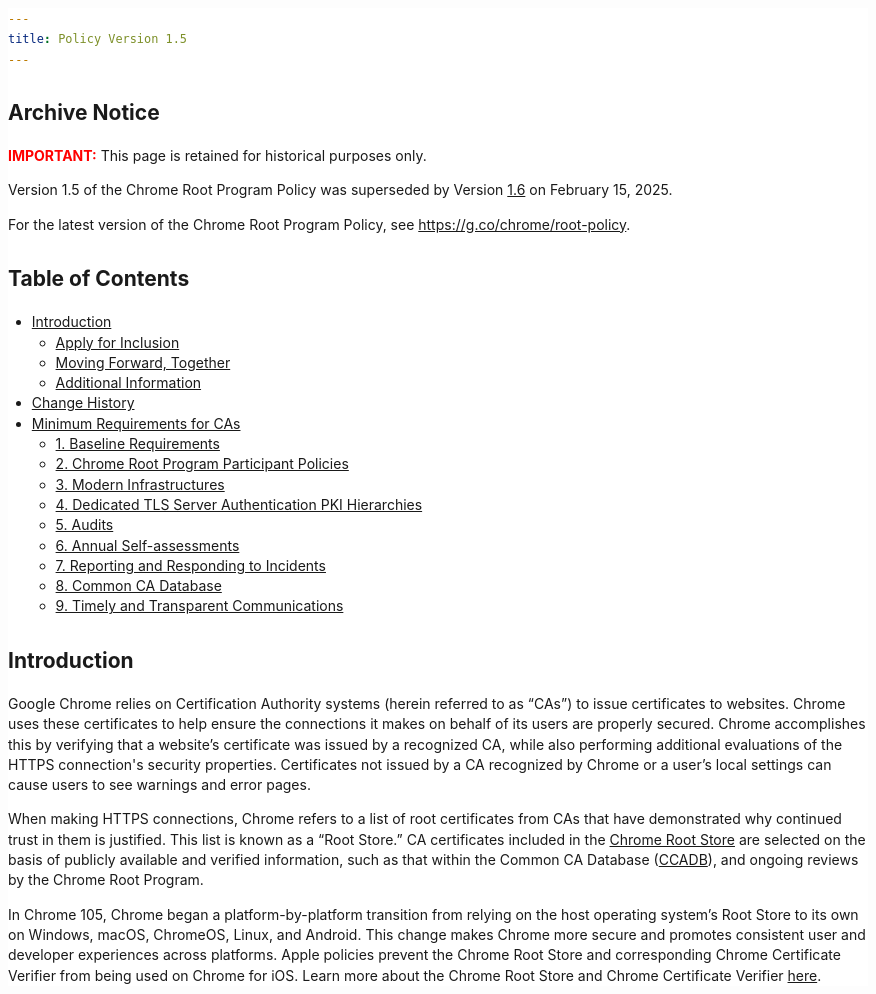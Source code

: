 ```yaml
---
title: Policy Version 1.5
---
```


## Archive Notice

<p><strong><span style="color:#FF0000">IMPORTANT:</span></strong> This page is retained for historical purposes only.</p>

Version 1.5 of the Chrome Root Program Policy was superseded by Version [1.6](../index.md) on February 15, 2025.

For the latest version of the Chrome Root Program Policy, see <a href="https://g.co/chrome/root-policy">https://g.co/chrome/root-policy</a>.</p>

## Table of Contents
- [Introduction](#introduction)
     - [Apply for Inclusion](#apply-for-inclusion)
     - [Moving Forward, Together](#moving-forward-together)
     - [Additional Information](#additional-information)
- [Change History](#change-history)
- [Minimum Requirements for CAs](#minimum-requirements-for-cas)
     - [1. Baseline Requirements](#1-baseline-requirements)
     - [2. Chrome Root Program Participant Policies](#2-chrome-root-program-participant-policies)
     - [3. Modern Infrastructures](#3-modern-infrastructures)
     - [4. Dedicated TLS Server Authentication PKI Hierarchies](#4-dedicated-tls-server-authentication-pki-hierarchies)
     - [5. Audits](#5-audits)
     - [6. Annual Self-assessments](#6-annual-self-assessments)
     - [7. Reporting and Responding to Incidents](#7-reporting-and-responding-to-incidents)
     - [8. Common CA Database](#8-common-ca-database)
     - [9. Timely and Transparent Communications](#9-timely-and-transparent-communications)

## Introduction
Google Chrome relies on Certification Authority systems (herein referred to as “CAs”) to issue certificates to websites. Chrome uses these certificates to help ensure the connections it makes on behalf of its users are properly secured. Chrome accomplishes this by verifying that a website’s certificate was issued by a recognized CA, while also performing additional evaluations of the HTTPS connection's security properties. Certificates not issued by a CA recognized by Chrome or a user’s local settings can cause users to see warnings and error pages.

When making HTTPS connections, Chrome refers to a list of root certificates from CAs that have demonstrated why continued trust in them is justified. This list is known as a “Root Store.” CA certificates included in the [Chrome Root Store](https://g.co/chrome/root-store) are selected on the basis of publicly available and verified information, such as that within the Common CA Database ([CCADB](https://ccadb.org/)), and ongoing reviews by the Chrome Root Program.

In Chrome 105, Chrome began a platform-by-platform transition from relying on the host operating system’s Root Store to its own on Windows, macOS, ChromeOS, Linux, and Android. This change makes Chrome more secure and promotes consistent user and developer experiences across platforms. Apple policies prevent the Chrome Root Store and corresponding Chrome Certificate Verifier from being used on Chrome for iOS. Learn more about the Chrome Root Store and Chrome Certificate Verifier [here](https://chromium.googlesource.com/chromium/src/+/main/net/data/ssl/chrome_root_store/faq.md).
